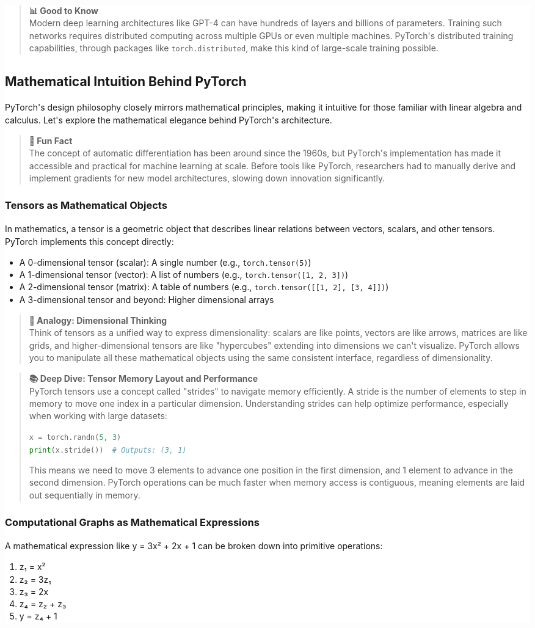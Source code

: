 > **📊 Good to Know**  
> Modern deep learning architectures like GPT-4 can have hundreds of layers and billions of parameters. Training such networks requires distributed computing across multiple GPUs or even multiple machines. PyTorch's distributed training capabilities, through packages like `torch.distributed`, make this kind of large-scale training possible.

## Mathematical Intuition Behind PyTorch

PyTorch's design philosophy closely mirrors mathematical principles, making it intuitive for those familiar with linear algebra and calculus. Let's explore the mathematical elegance behind PyTorch's architecture.

> **🌟 Fun Fact**  
> The concept of automatic differentiation has been around since the 1960s, but PyTorch's implementation has made it accessible and practical for machine learning at scale. Before tools like PyTorch, researchers had to manually derive and implement gradients for new model architectures, slowing down innovation significantly.

### Tensors as Mathematical Objects

In mathematics, a tensor is a geometric object that describes linear relations between vectors, scalars, and other tensors. PyTorch implements this concept directly:

- A 0-dimensional tensor (scalar): A single number (e.g., `torch.tensor(5)`)
- A 1-dimensional tensor (vector): A list of numbers (e.g., `torch.tensor([1, 2, 3])`)
- A 2-dimensional tensor (matrix): A table of numbers (e.g., `torch.tensor([[1, 2], [3, 4]])`)
- A 3-dimensional tensor and beyond: Higher dimensional arrays

> **🔮 Analogy: Dimensional Thinking**  
> Think of tensors as a unified way to express dimensionality: scalars are like points, vectors are like arrows, matrices are like grids, and higher-dimensional tensors are like "hypercubes" extending into dimensions we can't visualize. PyTorch allows you to manipulate all these mathematical objects using the same consistent interface, regardless of dimensionality.

> **📚 Deep Dive: Tensor Memory Layout and Performance**  
> PyTorch tensors use a concept called "strides" to navigate memory efficiently. A stride is the number of elements to step in memory to move one index in a particular dimension. Understanding strides can help optimize performance, especially when working with large datasets:
>
> ```python
> x = torch.randn(5, 3)
> print(x.stride())  # Outputs: (3, 1)
> ```
>
> This means we need to move 3 elements to advance one position in the first dimension, and 1 element to advance in the second dimension. PyTorch operations can be much faster when memory access is contiguous, meaning elements are laid out sequentially in memory.

### Computational Graphs as Mathematical Expressions

A mathematical expression like y = 3x² + 2x + 1 can be broken down into primitive operations:
1. z₁ = x²
2. z₂ = 3z₁
3. z₃ = 2x
4. z₄ = z₂ + z₃
5. y = z₄ + 1
